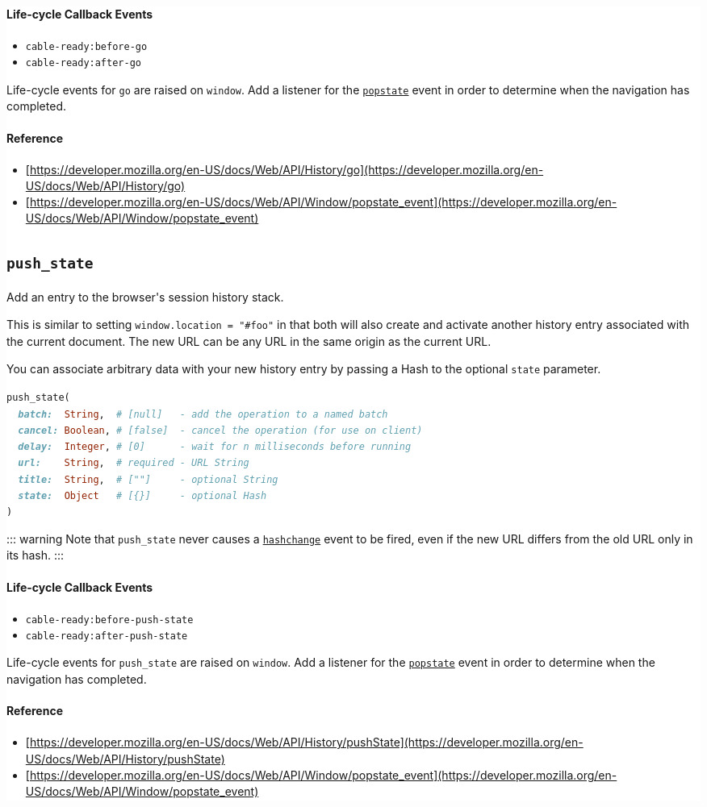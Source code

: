 #### Life-cycle Callback Events

* `cable-ready:before-go`
* `cable-ready:after-go`

Life-cycle events for `go` are raised on `window`. Add a listener for the [`popstate`](https://developer.mozilla.org/en-US/docs/Web/Events/popstate) event in order to determine when the navigation has completed.

#### Reference

* [https://developer.mozilla.org/en-US/docs/Web/API/History/go](https://developer.mozilla.org/en-US/docs/Web/API/History/go)
* [https://developer.mozilla.org/en-US/docs/Web/API/Window/popstate_event](https://developer.mozilla.org/en-US/docs/Web/API/Window/popstate_event)

## `push_state`

Add an entry to the browser's session history stack.

This is similar to setting `window.location = "#foo"` in that both will also create and activate another history entry associated with the current document. The new URL can be any URL in the same origin as the current URL.

You can associate arbitrary data with your new history entry by passing a Hash to the optional `state` parameter.

```ruby
push_state(
  batch:  String,  # [null]   - add the operation to a named batch
  cancel: Boolean, # [false]  - cancel the operation (for use on client)
  delay:  Integer, # [0]      - wait for n milliseconds before running
  url:    String,  # required - URL String
  title:  String,  # [""]     - optional String
  state:  Object   # [{}]     - optional Hash
)
```

::: warning
 Note that `push_state` never causes a [`hashchange`](https://developer.mozilla.org/en-US/docs/Web/Events/hashchange) event to be fired, even if the new URL differs from the old URL only in its hash.
:::

#### Life-cycle Callback Events

* `cable-ready:before-push-state`
* `cable-ready:after-push-state`

Life-cycle events for `push_state` are raised on `window`. Add a listener for the [`popstate`](https://developer.mozilla.org/en-US/docs/Web/Events/popstate) event in order to determine when the navigation has completed.

#### Reference

* [https://developer.mozilla.org/en-US/docs/Web/API/History/pushState](https://developer.mozilla.org/en-US/docs/Web/API/History/pushState)
* [https://developer.mozilla.org/en-US/docs/Web/API/Window/popstate_event](https://developer.mozilla.org/en-US/docs/Web/API/Window/popstate_event)
